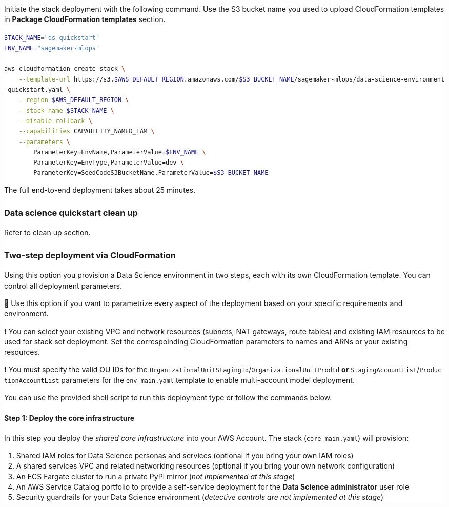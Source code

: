 Initiate the stack deployment with the following command. Use the S3 bucket name you used to upload CloudFormation templates in **Package CloudFormation templates** section.

```bash
STACK_NAME="ds-quickstart"
ENV_NAME="sagemaker-mlops"

aws cloudformation create-stack \
    --template-url https://s3.$AWS_DEFAULT_REGION.amazonaws.com/$S3_BUCKET_NAME/sagemaker-mlops/data-science-environment-quickstart.yaml \
    --region $AWS_DEFAULT_REGION \
    --stack-name $STACK_NAME \
    --disable-rollback \
    --capabilities CAPABILITY_NAMED_IAM \
    --parameters \
        ParameterKey=EnvName,ParameterValue=$ENV_NAME \
        ParameterKey=EnvType,ParameterValue=dev \
        ParameterKey=SeedCodeS3BucketName,ParameterValue=$S3_BUCKET_NAME
```

The full end-to-end deployment takes about 25 minutes.

### Data science quickstart clean up
Refer to [clean up](#clean-up) section.

### Two-step deployment via CloudFormation
Using this option you provision a Data Science environment in two steps, each with its own CloudFormation template. You can control all deployment parameters.  

📜 Use this option if you want to parametrize every aspect of the deployment based on your specific requirements and environment.

❗ You can select your existing VPC and network resources (subnets, NAT gateways, route tables) and existing IAM resources to be used for stack set deployment. Set the correspoinding CloudFormation parameters to names and ARNs or your existing resources.

❗ You must specify the valid OU IDs for the `OrganizationalUnitStagingId`/`OrganizationalUnitProdId` **or** `StagingAccountList`/`ProductionAccountList` parameters for the `env-main.yaml` template to enable multi-account model deployment.

You can use the provided [shell script](test/cfn-test-e2e.sh) to run this deployment type or follow the commands below.

#### Step 1: Deploy the core infrastructure
In this step you deploy the _shared core infrastructure_ into your AWS Account. The stack (`core-main.yaml`) will provision:
1. Shared IAM roles for Data Science personas and services (optional if you bring your own IAM roles)
2. A shared services VPC and related networking resources (optional if you bring your own network configuration)
3. An ECS Fargate cluster to run a private PyPi mirror (_not implemented at this stage_)
4. An AWS Service Catalog portfolio to provide a self-service deployment for the **Data Science administrator** user role
5. Security guardrails for your Data Science environment (_detective controls are not implemented at this stage_)
